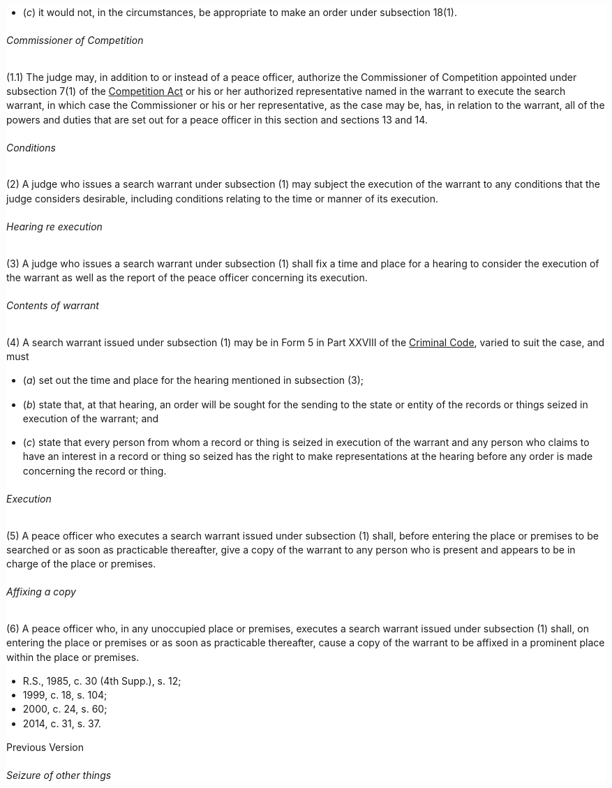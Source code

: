   * (_c_) it would not, in the circumstances, be appropriate to make an order under subsection 18(1).

###### Commissioner of Competition

(1.1) The judge may, in addition to or instead of a peace officer, authorize the Commissioner of Competition appointed under subsection 7(1) of the [Competition Act](/canada/eng/acts/C/C-34.md) or his or her authorized representative named in the warrant to execute the search warrant, in which case the Commissioner or his or her representative, as the case may be, has, in relation to the warrant, all of the powers and duties that are set out for a peace officer in this section and sections 13 and 14.

###### Conditions

(2) A judge who issues a search warrant under subsection (1) may subject the execution of the warrant to any conditions that the judge considers desirable, including conditions relating to the time or manner of its execution.

###### Hearing re execution

(3) A judge who issues a search warrant under subsection (1) shall fix a time and place for a hearing to consider the execution of the warrant as well as the report of the peace officer concerning its execution.

###### Contents of warrant

(4) A search warrant issued under subsection (1) may be in Form 5 in Part XXVIII of the [Criminal Code](/canada/eng/acts/C/C-46.md), varied to suit the case, and must

  * (_a_) set out the time and place for the hearing mentioned in subsection (3);

  * (_b_) state that, at that hearing, an order will be sought for the sending to the state or entity of the records or things seized in execution of the warrant; and

  * (_c_) state that every person from whom a record or thing is seized in execution of the warrant and any person who claims to have an interest in a record or thing so seized has the right to make representations at the hearing before any order is made concerning the record or thing.

###### Execution

(5) A peace officer who executes a search warrant issued under subsection (1) shall, before entering the place or premises to be searched or as soon as practicable thereafter, give a copy of the warrant to any person who is present and appears to be in charge of the place or premises.

###### Affixing a copy

(6) A peace officer who, in any unoccupied place or premises, executes a search warrant issued under subsection (1) shall, on entering the place or premises or as soon as practicable thereafter, cause a copy of the warrant to be affixed in a prominent place within the place or premises.

  * R.S., 1985, c. 30 (4th Supp.), s. 12;
  * 1999, c. 18, s. 104;
  * 2000, c. 24, s. 60;
  * 2014, c. 31, s. 37.

Previous Version

###### Seizure of other things
